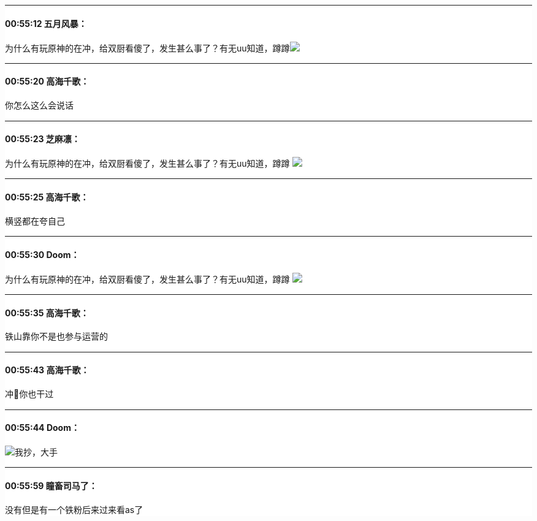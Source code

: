 *****

#### 00:55:12  五月风暴：

为什么有玩原神的在冲，给双厨看傻了，发生甚么事了？有无uu知道，蹲蹲![](http://gchat.qpic.cn/gchatpic_new/1547952851/614391357-2957707747-94421E2CDA63D8C40C3AE0B780FFBBEE/0?term=2")

*****

#### 00:55:20  高海千歌：

你怎么这么会说话

*****

#### 00:55:23  芝麻凛：

为什么有玩原神的在冲，给双厨看傻了，发生甚么事了？有无uu知道，蹲蹲
![](http://gchat.qpic.cn/gchatpic_new/1035291824/614391357-2494249055-94421E2CDA63D8C40C3AE0B780FFBBEE/0?term=2")

*****

#### 00:55:25  高海千歌：

横竖都在夸自己

*****

#### 00:55:30  Doom：

为什么有玩原神的在冲，给双厨看傻了，发生甚么事了？有无uu知道，蹲蹲
![](http://gchat.qpic.cn/gchatpic_new/1747222904/614391357-2334922219-94421E2CDA63D8C40C3AE0B780FFBBEE/0?term=2")

*****

#### 00:55:35  高海千歌：

铁山靠你不是也参与运营的

*****

#### 00:55:43  高海千歌：

冲🦐你也干过

*****

#### 00:55:44  Doom：

![](http://gchat.qpic.cn/gchatpic_new/1747222904/614391357-2595220245-6B5FDDA0446F0B3BA2AAAA20EAF2A36E/0?term=2")我抄，大手

*****

#### 00:55:59  瞳畜司马了：

没有但是有一个铁粉后来过来看as了
